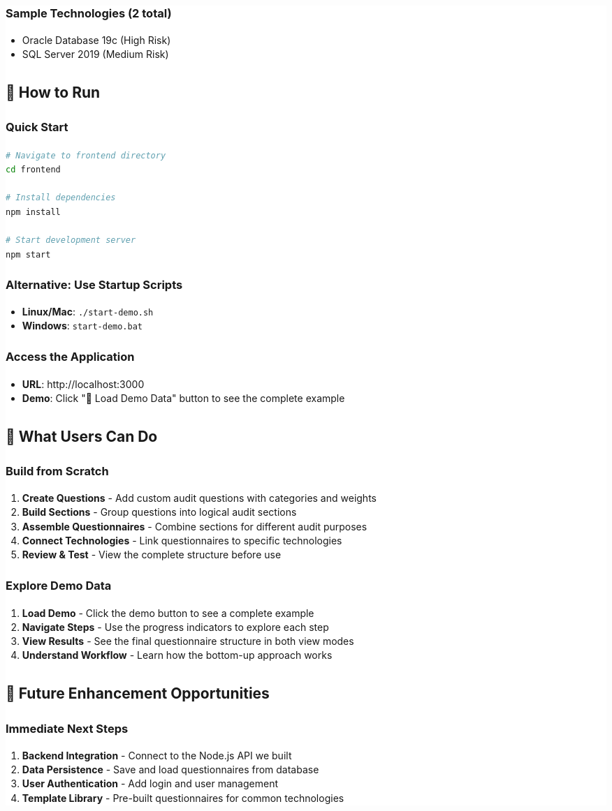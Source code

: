 ### **Sample Technologies (2 total)**
- Oracle Database 19c (High Risk)
- SQL Server 2019 (Medium Risk)

## 🚀 How to Run

### **Quick Start**
```bash
# Navigate to frontend directory
cd frontend

# Install dependencies
npm install

# Start development server
npm start
```

### **Alternative: Use Startup Scripts**
- **Linux/Mac**: `./start-demo.sh`
- **Windows**: `start-demo.bat`

### **Access the Application**
- **URL**: http://localhost:3000
- **Demo**: Click "🚀 Load Demo Data" button to see the complete example

## 🎯 What Users Can Do

### **Build from Scratch**
1. **Create Questions** - Add custom audit questions with categories and weights
2. **Build Sections** - Group questions into logical audit sections
3. **Assemble Questionnaires** - Combine sections for different audit purposes
4. **Connect Technologies** - Link questionnaires to specific technologies
5. **Review & Test** - View the complete structure before use

### **Explore Demo Data**
1. **Load Demo** - Click the demo button to see a complete example
2. **Navigate Steps** - Use the progress indicators to explore each step
3. **View Results** - See the final questionnaire structure in both view modes
4. **Understand Workflow** - Learn how the bottom-up approach works

## 🔮 Future Enhancement Opportunities

### **Immediate Next Steps**
1. **Backend Integration** - Connect to the Node.js API we built
2. **Data Persistence** - Save and load questionnaires from database
3. **User Authentication** - Add login and user management
4. **Template Library** - Pre-built questionnaires for common technologies
